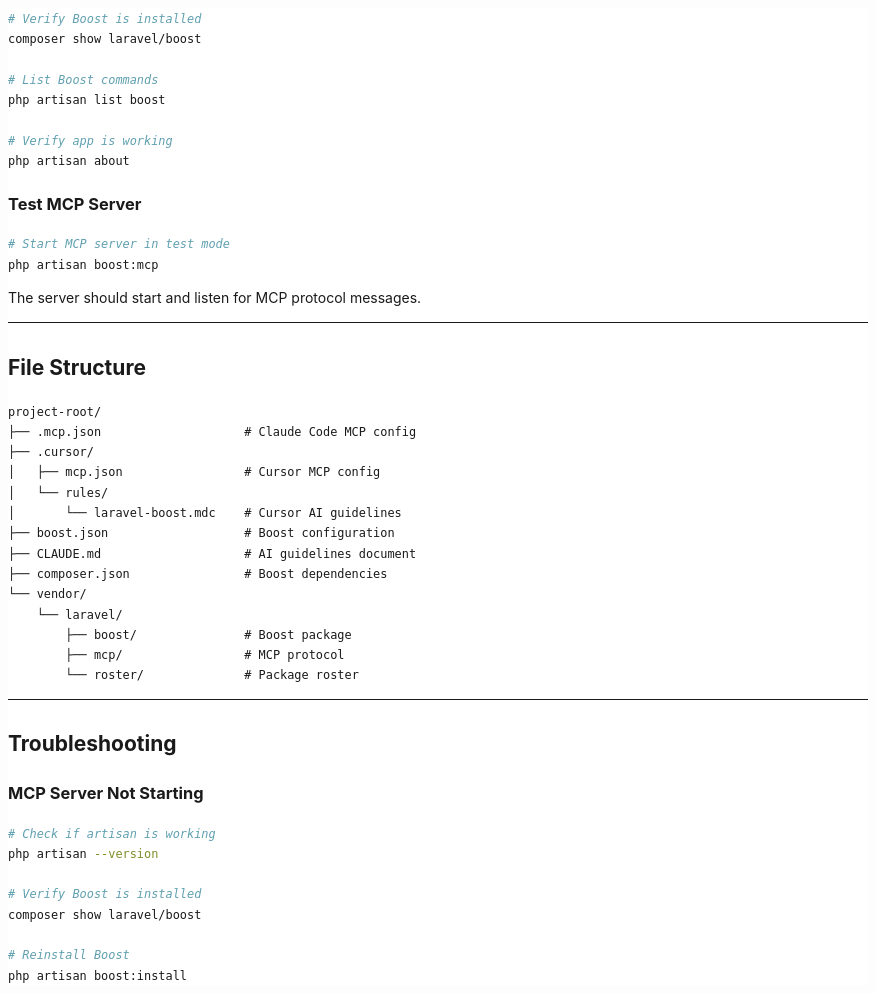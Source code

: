 ```bash
# Verify Boost is installed
composer show laravel/boost

# List Boost commands
php artisan list boost

# Verify app is working
php artisan about
```

### Test MCP Server

```bash
# Start MCP server in test mode
php artisan boost:mcp
```

The server should start and listen for MCP protocol messages.

---

## File Structure

```
project-root/
├── .mcp.json                    # Claude Code MCP config
├── .cursor/
│   ├── mcp.json                 # Cursor MCP config
│   └── rules/
│       └── laravel-boost.mdc    # Cursor AI guidelines
├── boost.json                   # Boost configuration
├── CLAUDE.md                    # AI guidelines document
├── composer.json                # Boost dependencies
└── vendor/
    └── laravel/
        ├── boost/               # Boost package
        ├── mcp/                 # MCP protocol
        └── roster/              # Package roster
```

---

## Troubleshooting

### MCP Server Not Starting

```bash
# Check if artisan is working
php artisan --version

# Verify Boost is installed
composer show laravel/boost

# Reinstall Boost
php artisan boost:install
```
